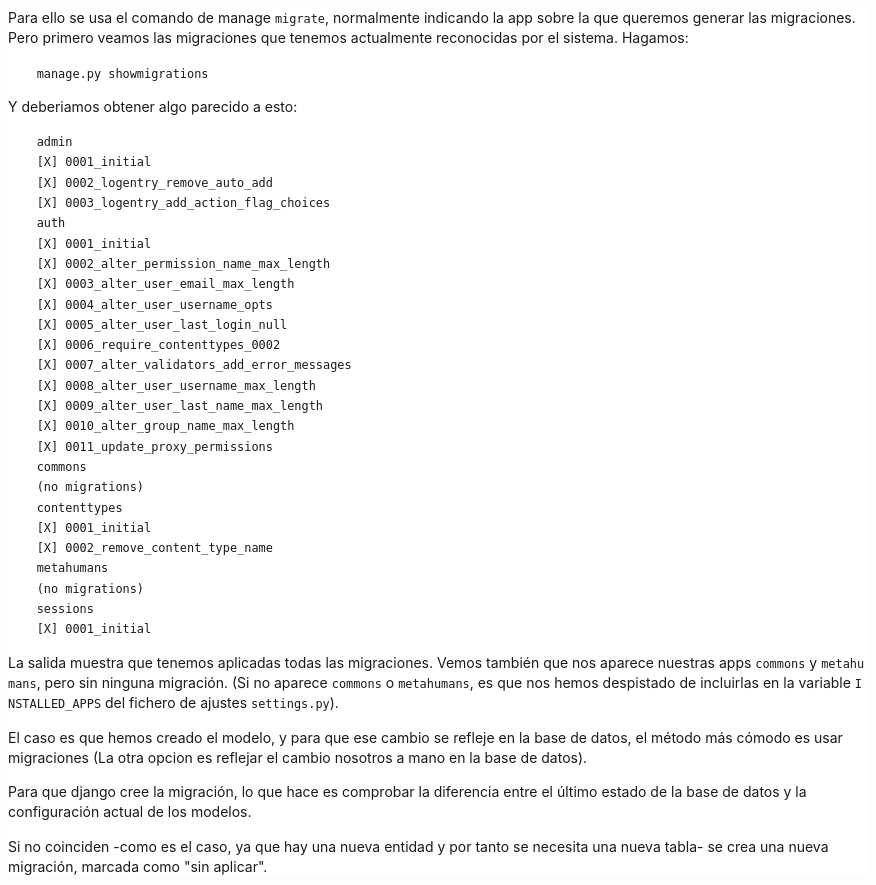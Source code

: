Para ello se usa el comando de manage `migrate`, normalmente indicando
la app sobre la que queremos generar las migraciones. Pero primero
veamos las migraciones que tenemos actualmente reconocidas por el
sistema. Hagamos:

```shell
    manage.py showmigrations
```

Y deberiamos obtener algo parecido a esto:

```
    admin
    [X] 0001_initial
    [X] 0002_logentry_remove_auto_add
    [X] 0003_logentry_add_action_flag_choices
    auth
    [X] 0001_initial
    [X] 0002_alter_permission_name_max_length
    [X] 0003_alter_user_email_max_length
    [X] 0004_alter_user_username_opts
    [X] 0005_alter_user_last_login_null
    [X] 0006_require_contenttypes_0002
    [X] 0007_alter_validators_add_error_messages
    [X] 0008_alter_user_username_max_length
    [X] 0009_alter_user_last_name_max_length
    [X] 0010_alter_group_name_max_length
    [X] 0011_update_proxy_permissions
    commons
    (no migrations)
    contenttypes
    [X] 0001_initial
    [X] 0002_remove_content_type_name
    metahumans
    (no migrations)
    sessions
    [X] 0001_initial
```

La salida muestra que tenemos aplicadas todas las migraciones. Vemos
también que nos aparece nuestras apps `commons` y `metahumans`, pero sin
ninguna migración. (Si no aparece `commons` o `metahumans`, es que nos
hemos despistado de incluirlas en la variable `INSTALLED_APPS` del
fichero de ajustes `settings.py`).

El caso es que hemos creado el modelo, y para que ese cambio se refleje
en la base de datos, el método más cómodo es usar migraciones (La otra
opcion es reflejar el cambio nosotros a mano en la base de datos).

Para que django cree la migración, lo que hace es comprobar la
diferencia entre el último estado de la base de datos y la configuración
actual de los modelos.

Si no coinciden -como es el caso, ya que hay una nueva entidad y por
tanto se necesita una nueva tabla- se crea una nueva migración, marcada
como \"sin aplicar\".

